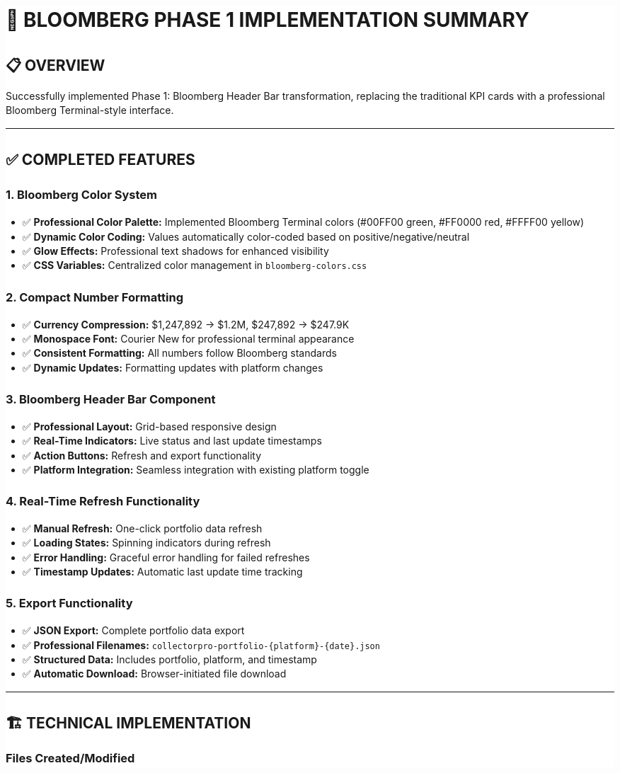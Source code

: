 # 🚀 **BLOOMBERG PHASE 1 IMPLEMENTATION SUMMARY**

## 📋 **OVERVIEW**
Successfully implemented Phase 1: Bloomberg Header Bar transformation, replacing the traditional KPI cards with a professional Bloomberg Terminal-style interface.

---

## ✅ **COMPLETED FEATURES**

### **1. Bloomberg Color System**
- ✅ **Professional Color Palette:** Implemented Bloomberg Terminal colors (#00FF00 green, #FF0000 red, #FFFF00 yellow)
- ✅ **Dynamic Color Coding:** Values automatically color-coded based on positive/negative/neutral
- ✅ **Glow Effects:** Professional text shadows for enhanced visibility
- ✅ **CSS Variables:** Centralized color management in `bloomberg-colors.css`

### **2. Compact Number Formatting**
- ✅ **Currency Compression:** $1,247,892 → $1.2M, $247,892 → $247.9K
- ✅ **Monospace Font:** Courier New for professional terminal appearance
- ✅ **Consistent Formatting:** All numbers follow Bloomberg standards
- ✅ **Dynamic Updates:** Formatting updates with platform changes

### **3. Bloomberg Header Bar Component**
- ✅ **Professional Layout:** Grid-based responsive design
- ✅ **Real-Time Indicators:** Live status and last update timestamps
- ✅ **Action Buttons:** Refresh and export functionality
- ✅ **Platform Integration:** Seamless integration with existing platform toggle

### **4. Real-Time Refresh Functionality**
- ✅ **Manual Refresh:** One-click portfolio data refresh
- ✅ **Loading States:** Spinning indicators during refresh
- ✅ **Error Handling:** Graceful error handling for failed refreshes
- ✅ **Timestamp Updates:** Automatic last update time tracking

### **5. Export Functionality**
- ✅ **JSON Export:** Complete portfolio data export
- ✅ **Professional Filenames:** `collectorpro-portfolio-{platform}-{date}.json`
- ✅ **Structured Data:** Includes portfolio, platform, and timestamp
- ✅ **Automatic Download:** Browser-initiated file download

---

## 🏗️ **TECHNICAL IMPLEMENTATION**

### **Files Created/Modified**
